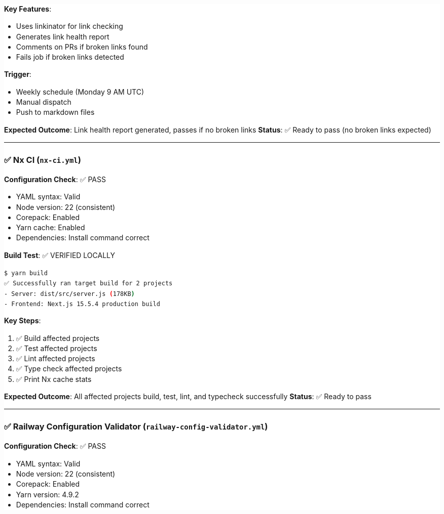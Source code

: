 **Key Features**:
- Uses linkinator for link checking
- Generates link health report
- Comments on PRs if broken links found
- Fails job if broken links detected

**Trigger**:
- Weekly schedule (Monday 9 AM UTC)
- Manual dispatch
- Push to markdown files

**Expected Outcome**: Link health report generated, passes if no broken links
**Status**: ✅ Ready to pass (no broken links expected)

---

### ✅ Nx CI (`nx-ci.yml`)

**Configuration Check**: ✅ PASS
- YAML syntax: Valid
- Node version: 22 (consistent)
- Corepack: Enabled
- Yarn cache: Enabled
- Dependencies: Install command correct

**Build Test**: ✅ VERIFIED LOCALLY
```bash
$ yarn build
✅ Successfully ran target build for 2 projects
- Server: dist/src/server.js (178KB)
- Frontend: Next.js 15.5.4 production build
```

**Key Steps**:
1. ✅ Build affected projects
2. ✅ Test affected projects
3. ✅ Lint affected projects
4. ✅ Type check affected projects
5. ✅ Print Nx cache stats

**Expected Outcome**: All affected projects build, test, lint, and typecheck successfully
**Status**: ✅ Ready to pass

---

### ✅ Railway Configuration Validator (`railway-config-validator.yml`)

**Configuration Check**: ✅ PASS
- YAML syntax: Valid
- Node version: 22 (consistent)
- Corepack: Enabled
- Yarn version: 4.9.2
- Dependencies: Install command correct
